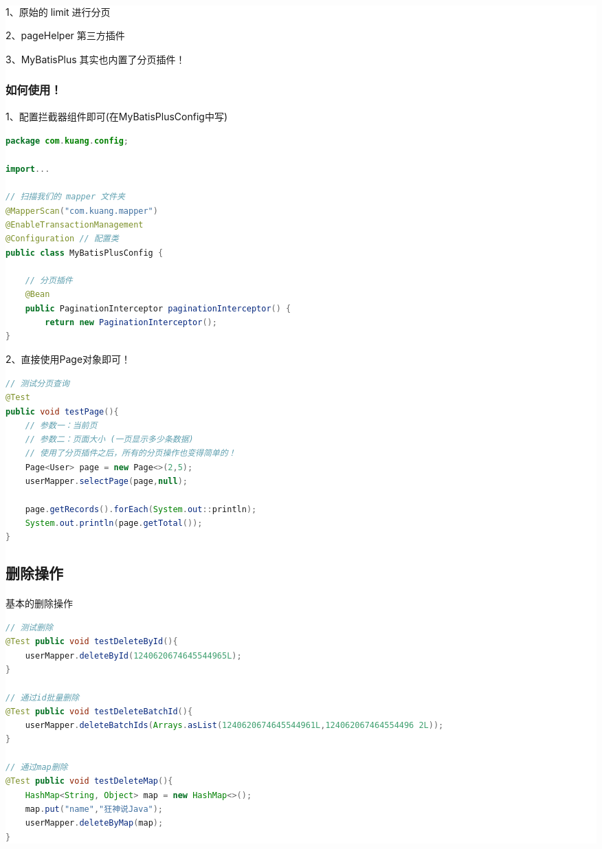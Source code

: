 1、原始的 limit 进行分页

2、pageHelper 第三方插件

3、MyBatisPlus 其实也内置了分页插件！

### 如何使用！

1、配置拦截器组件即可(在MyBatisPlusConfig中写)

```java
package com.kuang.config;

import...
    
// 扫描我们的 mapper 文件夹 
@MapperScan("com.kuang.mapper") 
@EnableTransactionManagement 
@Configuration // 配置类 
public class MyBatisPlusConfig { 
    
    // 分页插件 
    @Bean 
    public PaginationInterceptor paginationInterceptor() { 
        return new PaginationInterceptor(); 
}
```

2、直接使用Page对象即可！

```java
// 测试分页查询 
@Test 
public void testPage(){ 
    // 参数一：当前页 
    // 参数二：页面大小 (一页显示多少条数据)
    // 使用了分页插件之后，所有的分页操作也变得简单的！
    Page<User> page = new Page<>(2,5);
    userMapper.selectPage(page,null);
    
    page.getRecords().forEach(System.out::println); 
    System.out.println(page.getTotal()); 
}
```



## **删除操作** 

基本的删除操作

```java
// 测试删除 
@Test public void testDeleteById(){
    userMapper.deleteById(1240620674645544965L); 
}

// 通过id批量删除 
@Test public void testDeleteBatchId(){ 			
    userMapper.deleteBatchIds(Arrays.asList(1240620674645544961L,124062067464554496 2L));
}

// 通过map删除 
@Test public void testDeleteMap(){ 
    HashMap<String, Object> map = new HashMap<>();
    map.put("name","狂神说Java"); 
    userMapper.deleteByMap(map);
}
```